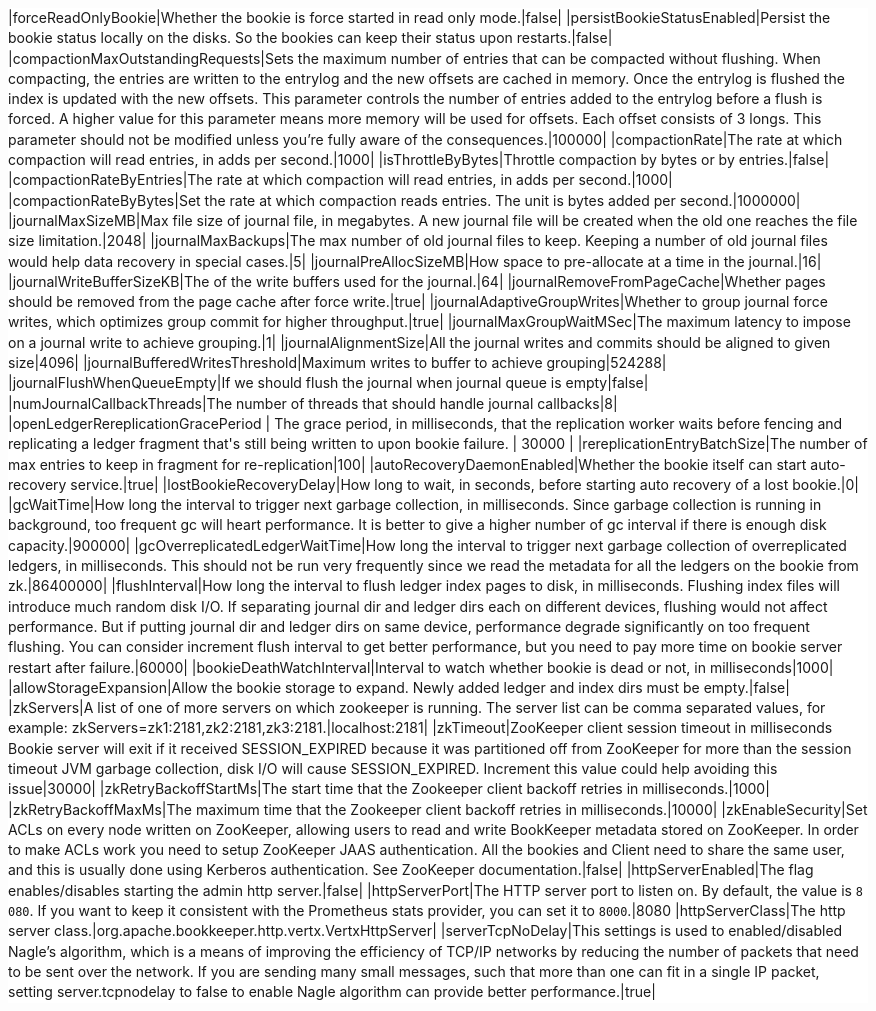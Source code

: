 |forceReadOnlyBookie|Whether the bookie is force started in read only mode.|false|
|persistBookieStatusEnabled|Persist the bookie status locally on the disks. So the bookies can keep their status upon restarts.|false|
|compactionMaxOutstandingRequests|Sets the maximum number of entries that can be compacted without flushing. When compacting, the entries are written to the entrylog and the new offsets are cached in memory. Once the entrylog is flushed the index is updated with the new offsets. This parameter controls the number of entries added to the entrylog before a flush is forced. A higher value for this parameter means more memory will be used for offsets. Each offset consists of 3 longs. This parameter should not be modified unless you’re fully aware of the consequences.|100000|
|compactionRate|The rate at which compaction will read entries, in adds per second.|1000|
|isThrottleByBytes|Throttle compaction by bytes or by entries.|false|
|compactionRateByEntries|The rate at which compaction will read entries, in adds per second.|1000|
|compactionRateByBytes|Set the rate at which compaction reads entries. The unit is bytes added per second.|1000000|
|journalMaxSizeMB|Max file size of journal file, in megabytes. A new journal file will be created when the old one reaches the file size limitation.|2048|
|journalMaxBackups|The max number of old journal files to keep. Keeping a number of old journal files would help data recovery in special cases.|5|
|journalPreAllocSizeMB|How space to pre-allocate at a time in the journal.|16|
|journalWriteBufferSizeKB|The of the write buffers used for the journal.|64|
|journalRemoveFromPageCache|Whether pages should be removed from the page cache after force write.|true|
|journalAdaptiveGroupWrites|Whether to group journal force writes, which optimizes group commit for higher throughput.|true|
|journalMaxGroupWaitMSec|The maximum latency to impose on a journal write to achieve grouping.|1|
|journalAlignmentSize|All the journal writes and commits should be aligned to given size|4096|
|journalBufferedWritesThreshold|Maximum writes to buffer to achieve grouping|524288|
|journalFlushWhenQueueEmpty|If we should flush the journal when journal queue is empty|false|
|numJournalCallbackThreads|The number of threads that should handle journal callbacks|8|
|openLedgerRereplicationGracePeriod | The grace period, in milliseconds, that the replication worker waits before fencing and replicating a ledger fragment that's still being written to upon bookie failure. | 30000 |
|rereplicationEntryBatchSize|The number of max entries to keep in fragment for re-replication|100|
|autoRecoveryDaemonEnabled|Whether the bookie itself can start auto-recovery service.|true|
|lostBookieRecoveryDelay|How long to wait, in seconds, before starting auto recovery of a lost bookie.|0|
|gcWaitTime|How long the interval to trigger next garbage collection, in milliseconds. Since garbage collection is running in background, too frequent gc will heart performance. It is better to give a higher number of gc interval if there is enough disk capacity.|900000|
|gcOverreplicatedLedgerWaitTime|How long the interval to trigger next garbage collection of overreplicated ledgers, in milliseconds. This should not be run very frequently since we read the metadata for all the ledgers on the bookie from zk.|86400000|
|flushInterval|How long the interval to flush ledger index pages to disk, in milliseconds. Flushing index files will introduce much random disk I/O. If separating journal dir and ledger dirs each on different devices, flushing would not affect performance. But if putting journal dir and ledger dirs on same device, performance degrade significantly on too frequent flushing. You can consider increment flush interval to get better performance, but you need to pay more time on bookie server restart after failure.|60000|
|bookieDeathWatchInterval|Interval to watch whether bookie is dead or not, in milliseconds|1000|
|allowStorageExpansion|Allow the bookie storage to expand. Newly added ledger and index dirs must be empty.|false|
|zkServers|A list of one of more servers on which zookeeper is running. The server list can be comma separated values, for example: zkServers=zk1:2181,zk2:2181,zk3:2181.|localhost:2181|
|zkTimeout|ZooKeeper client session timeout in milliseconds Bookie server will exit if it received SESSION_EXPIRED because it was partitioned off from ZooKeeper for more than the session timeout JVM garbage collection, disk I/O will cause SESSION_EXPIRED. Increment this value could help avoiding this issue|30000|
|zkRetryBackoffStartMs|The start time that the Zookeeper client backoff retries in milliseconds.|1000|
|zkRetryBackoffMaxMs|The maximum time that the Zookeeper client backoff retries in milliseconds.|10000|
|zkEnableSecurity|Set ACLs on every node written on ZooKeeper, allowing users to read and write BookKeeper metadata stored on ZooKeeper. In order to make ACLs work you need to setup ZooKeeper JAAS authentication. All the bookies and Client need to share the same user, and this is usually done using Kerberos authentication. See ZooKeeper documentation.|false|
|httpServerEnabled|The flag enables/disables starting the admin http server.|false|
|httpServerPort|The HTTP server port to listen on. By default, the value is `8080`. If you want to keep it consistent with the Prometheus stats provider, you can set it to `8000`.|8080
|httpServerClass|The http server class.|org.apache.bookkeeper.http.vertx.VertxHttpServer|
|serverTcpNoDelay|This settings is used to enabled/disabled Nagle’s algorithm, which is a means of improving the efficiency of TCP/IP networks by reducing the number of packets that need to be sent over the network. If you are sending many small messages, such that more than one can fit in a single IP packet, setting server.tcpnodelay to false to enable Nagle algorithm can provide better performance.|true|